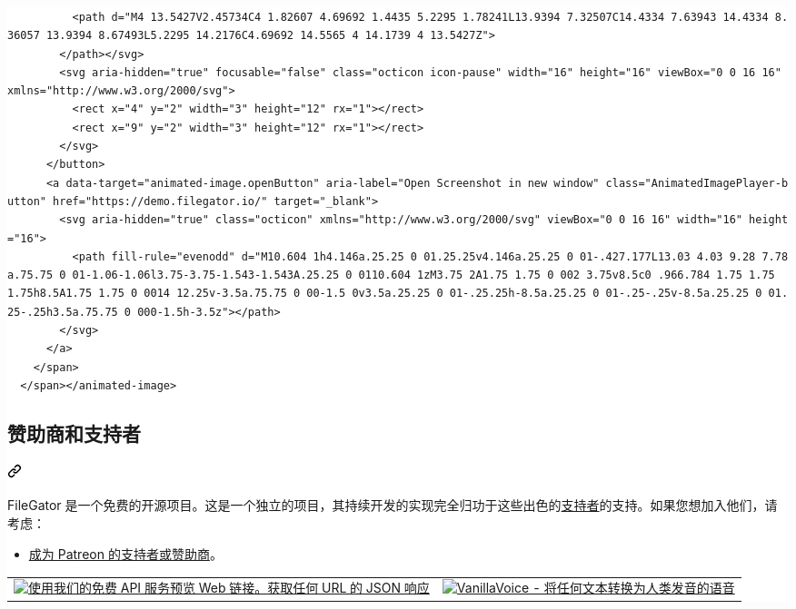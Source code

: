               <path d="M4 13.5427V2.45734C4 1.82607 4.69692 1.4435 5.2295 1.78241L13.9394 7.32507C14.4334 7.63943 14.4334 8.36057 13.9394 8.67493L5.2295 14.2176C4.69692 14.5565 4 14.1739 4 13.5427Z">
            </path></svg>
            <svg aria-hidden="true" focusable="false" class="octicon icon-pause" width="16" height="16" viewBox="0 0 16 16" xmlns="http://www.w3.org/2000/svg">
              <rect x="4" y="2" width="3" height="12" rx="1"></rect>
              <rect x="9" y="2" width="3" height="12" rx="1"></rect>
            </svg>
          </button>
          <a data-target="animated-image.openButton" aria-label="Open Screenshot in new window" class="AnimatedImagePlayer-button" href="https://demo.filegator.io/" target="_blank">
            <svg aria-hidden="true" class="octicon" xmlns="http://www.w3.org/2000/svg" viewBox="0 0 16 16" width="16" height="16">
              <path fill-rule="evenodd" d="M10.604 1h4.146a.25.25 0 01.25.25v4.146a.25.25 0 01-.427.177L13.03 4.03 9.28 7.78a.75.75 0 01-1.06-1.06l3.75-3.75-1.543-1.543A.25.25 0 0110.604 1zM3.75 2A1.75 1.75 0 002 3.75v8.5c0 .966.784 1.75 1.75 1.75h8.5A1.75 1.75 0 0014 12.25v-3.5a.75.75 0 00-1.5 0v3.5a.25.25 0 01-.25.25h-8.5a.25.25 0 01-.25-.25v-8.5a.25.25 0 01.25-.25h3.5a.75.75 0 000-1.5h-3.5z"></path>
            </svg>
          </a>
        </span>
      </span></animated-image>
</p>
<div class="markdown-heading" dir="auto"><h2 tabindex="-1" class="heading-element" dir="auto"><font style="vertical-align: inherit;"><font style="vertical-align: inherit;">赞助商和支持者</font></font></h2><a id="user-content-sponsors--backers" class="anchor" aria-label="永久链接：赞助商和支持者" href="#sponsors--backers"><svg class="octicon octicon-link" viewBox="0 0 16 16" version="1.1" width="16" height="16" aria-hidden="true"><path d="m7.775 3.275 1.25-1.25a3.5 3.5 0 1 1 4.95 4.95l-2.5 2.5a3.5 3.5 0 0 1-4.95 0 .751.751 0 0 1 .018-1.042.751.751 0 0 1 1.042-.018 1.998 1.998 0 0 0 2.83 0l2.5-2.5a2.002 2.002 0 0 0-2.83-2.83l-1.25 1.25a.751.751 0 0 1-1.042-.018.751.751 0 0 1-.018-1.042Zm-4.69 9.64a1.998 1.998 0 0 0 2.83 0l1.25-1.25a.751.751 0 0 1 1.042.018.751.751 0 0 1 .018 1.042l-1.25 1.25a3.5 3.5 0 1 1-4.95-4.95l2.5-2.5a3.5 3.5 0 0 1 4.95 0 .751.751 0 0 1-.018 1.042.751.751 0 0 1-1.042.018 1.998 1.998 0 0 0-2.83 0l-2.5 2.5a1.998 1.998 0 0 0 0 2.83Z"></path></svg></a></div>
<p dir="auto"><font style="vertical-align: inherit;"><font style="vertical-align: inherit;">FileGator 是一个免费的开源项目。这是一个独立的项目，其持续开发的实现完全归功于这些出色的</font></font><a href="https://github.com/filegator/filegator/blob/master/BACKERS.md"><font style="vertical-align: inherit;"><font style="vertical-align: inherit;">支持者</font></font></a><font style="vertical-align: inherit;"><font style="vertical-align: inherit;">的支持。如果您想加入他们，请考虑：</font></font></p>
<ul dir="auto">
<li><a href="https://www.patreon.com/alcalbg" rel="nofollow"><font style="vertical-align: inherit;"><font style="vertical-align: inherit;">成为 Patreon 的支持者或赞助商</font></font></a><font style="vertical-align: inherit;"><font style="vertical-align: inherit;">。</font></font></li>
</ul>
<table align="center">
  <tbody>
    <tr>
      <td align="center" valign="middle">
        <a href="https://www.linkpreview.net/?utm_campaign=Sponsored%20GitHub%20FileGator" rel="nofollow">
          <img title="使用我们的免费 API 服务预览 Web 链接。获取任何 URL 的 JSON 响应" width="200px" src="https://camo.githubusercontent.com/5a65c901cb7f003af816a1c88189d60dc66dc6f5be5d9fea7c4f4a1458820249/68747470733a2f2f7777772e6c696e6b707265766965772e6e65742f696d616765732f6c6f676f2d6461726b2e706e67" data-canonical-src="https://www.linkpreview.net/images/logo-dark.png" style="max-width: 100%;">
        </a>
      </td>
      <td align="center" valign="middle">
        <a href="https://www.vanillavoice.com/?utm_campaign=Sponsored%20GitHub%20FileGator" rel="nofollow">
          <img title="VanillaVoice - 将任何文本转换为人类发音的语音" width="200px" src="https://camo.githubusercontent.com/281f4457a065902636a67dab2454f29aba68d298d6436b7146252f4c0a3a76c3/68747470733a2f2f7777772e76616e696c6c61766f6963652e636f6d2f6c6f676f2e737667" data-canonical-src="https://www.vanillavoice.com/logo.svg" style="max-width: 100%;">
        </a>
      </td>
    </tr>
  </tbody>
</table>